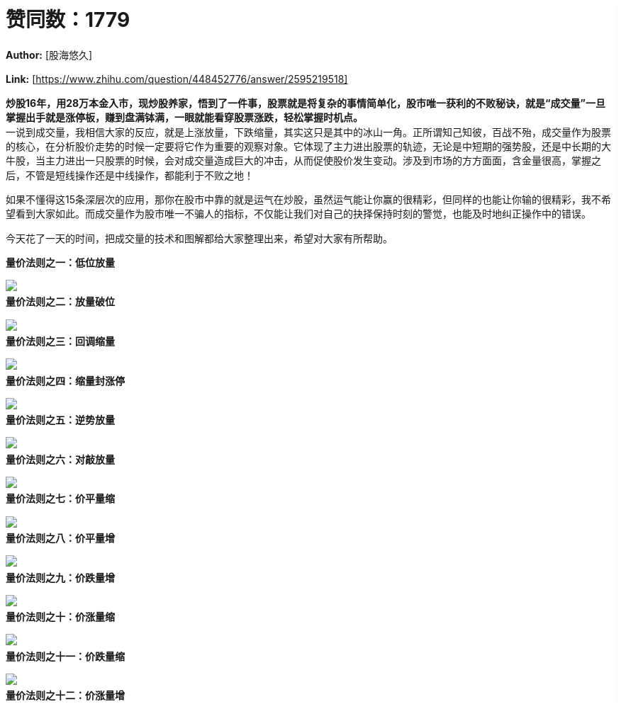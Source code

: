 # 赞同数：1779

**Author:** [股海悠久]

 **Link:** [https://www.zhihu.com/question/448452776/answer/2595219518]

**炒股16年，用28万本金入市，现炒股养家，悟到了一件事，股票就是将复杂的事情简单化，股市唯一获利的不败秘诀，就是“成交量”一旦掌握出手就是涨停板，赚到盘满钵满，一眼就能看穿股票涨跌，轻松掌握时机点。**  
 一说到成交量，我相信大家的反应，就是上涨放量，下跌缩量，其实这只是其中的冰山一角。正所谓知己知彼，百战不殆，成交量作为股票的核心，在分析股价走势的时候一定要将它作为重要的观察对象。它体现了主力进出股票的轨迹，无论是中短期的强势股，还是中长期的大牛股，当主力进出一只股票的时候，会对成交量造成巨大的冲击，从而促使股价发生变动。涉及到市场的方方面面，含金量很高，掌握之后，不管是短线操作还是中线操作，都能利于不败之地！

如果不懂得这15条深层次的应用，那你在股市中靠的就是运气在炒股，虽然运气能让你赢的很精彩，但同样的也能让你输的很精彩，我不希望看到大家如此。而成交量作为股市唯一不骗人的指标，不仅能让我们对自己的抉择保持时刻的警觉，也能及时地纠正操作中的错误。

今天花了一天的时间，把成交量的技术和图解都给大家整理出来，希望对大家有所帮助。  
  
**量价法则之一：低位放量**

![]((20220727)通过投资股票让你悟出了什么人生真谛_股海悠久/v2-031606269f86a1b74f5e73183d00ecfe_720w.jpg)  
**量价法则之二：放量破位**

![]((20220727)通过投资股票让你悟出了什么人生真谛_股海悠久/v2-a9aafffc669fc62f6be4a653eec459bc_720w.jpg)  
**量价法则之三：回调缩量**

![]((20220727)通过投资股票让你悟出了什么人生真谛_股海悠久/v2-3b201601b40f52175bbcf471d226135a_720w.jpg)  
**量价法则之四：缩量封涨停**

![]((20220727)通过投资股票让你悟出了什么人生真谛_股海悠久/v2-a97221d4c97c2d0295d46e318f1e05b6_720w.jpg)  
**量价法则之五：逆势放量**

![]((20220727)通过投资股票让你悟出了什么人生真谛_股海悠久/v2-bc0775e4cd823f66454e60af76e99a70_720w.jpg)  
**量价法则之六：对敲放量**

![]((20220727)通过投资股票让你悟出了什么人生真谛_股海悠久/v2-7124ad74fe42ce34823d280e79f284a4_720w.jpg)  
**量价法则之七：价平量缩**

![]((20220727)通过投资股票让你悟出了什么人生真谛_股海悠久/v2-e32f267216826e7f2cdabc1c0cbd1d43_720w.jpg)  
**量价法则之八：价平量增**

![]((20220727)通过投资股票让你悟出了什么人生真谛_股海悠久/v2-f998411092bafb2dfa3c953d499e937c_720w.jpg)  
**量价法则之九：价跌量增**

![]((20220727)通过投资股票让你悟出了什么人生真谛_股海悠久/v2-f8e871e4aa08dddd3db4615f5b242967_720w.jpg)  
**量价法则之十：价涨量缩**

![]((20220727)通过投资股票让你悟出了什么人生真谛_股海悠久/v2-7a28b4b60443598b6c2608b342c2d971_720w.jpg)  
**量价法则之十一：价跌量缩**

![]((20220727)通过投资股票让你悟出了什么人生真谛_股海悠久/v2-016c8c20cbb5023b706adf762a0c62d6_720w.jpg)  
**量价法则之十二：价涨量增**
